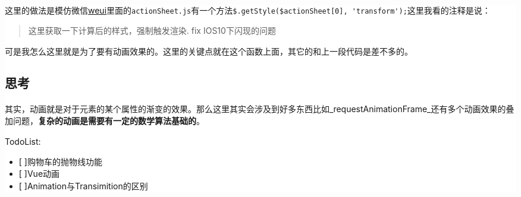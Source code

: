 这里的做法是模仿微信[weui](https://weui.io)里面的`actionSheet.js`有一个方法`$.getStyle($actionSheet[0], 'transform');`这里我看的注释是说：

> 这里获取一下计算后的样式，强制触发渲染. fix IOS10下闪现的问题

可是我怎么这里就是为了要有动画效果的。这里的关键点就在这个函数上面，其它的和上一段代码是差不多的。


## 思考

其实，动画就是对于元素的某个属性的渐变的效果。那么这里其实会涉及到好多东西比如_requestAnimationFrame_还有多个动画效果的叠加问题，**复杂的动画是需要有一定的数学算法基础的**。

TodoList:

- [ ]购物车的抛物线功能
- [ ]Vue动画
- [ ]Animation与Transimition的区别

